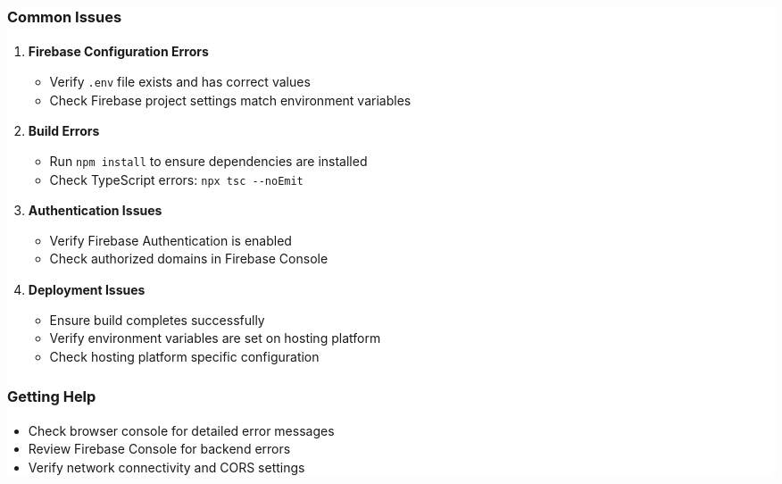 ### Common Issues

1. **Firebase Configuration Errors**
   - Verify `.env` file exists and has correct values
   - Check Firebase project settings match environment variables

2. **Build Errors**
   - Run `npm install` to ensure dependencies are installed
   - Check TypeScript errors: `npx tsc --noEmit`

3. **Authentication Issues**
   - Verify Firebase Authentication is enabled
   - Check authorized domains in Firebase Console

4. **Deployment Issues**
   - Ensure build completes successfully
   - Verify environment variables are set on hosting platform
   - Check hosting platform specific configuration

### Getting Help

- Check browser console for detailed error messages
- Review Firebase Console for backend errors
- Verify network connectivity and CORS settings